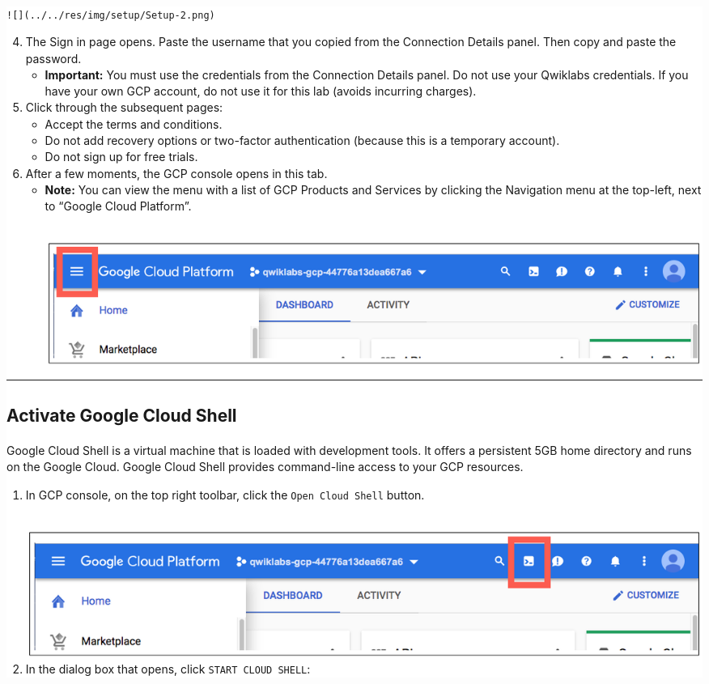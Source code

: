     ![](../../res/img/setup/Setup-2.png)
4. The Sign in page opens. Paste the username that you copied from the Connection Details panel. Then copy and paste the password.
    * **Important:** You must use the credentials from the Connection Details panel. Do not use your Qwiklabs credentials. If you have your own GCP account, do not use it for this lab (avoids incurring charges).
5. Click through the subsequent pages:
    * Accept the terms and conditions.
    * Do not add recovery options or two-factor authentication (because this is a temporary account).
    * Do not sign up for free trials.
6. After a few moments, the GCP console opens in this tab.
    * **Note:** You can view the menu with a list of GCP Products and Services by clicking the Navigation menu at the top-left, next to “Google Cloud Platform”.
    ![](../../res/img/setup/Setup-3.png)

---
## Activate Google Cloud Shell

Google Cloud Shell is a virtual machine that is loaded with development tools. It offers a persistent 5GB home directory and runs on the Google Cloud. Google Cloud Shell provides command-line access to your GCP resources.

1. In GCP console, on the top right toolbar, click the `Open Cloud Shell` button.
    ![](../../res/img/setup/Setup-4.png)
2. In the dialog box that opens, click `START CLOUD SHELL`: